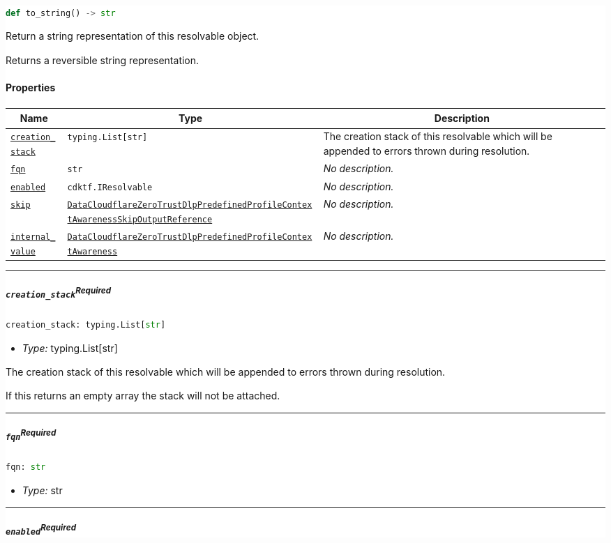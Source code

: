 ```python
def to_string() -> str
```

Return a string representation of this resolvable object.

Returns a reversible string representation.


#### Properties <a name="Properties" id="Properties"></a>

| **Name** | **Type** | **Description** |
| --- | --- | --- |
| <code><a href="#@cdktf/provider-cloudflare.dataCloudflareZeroTrustDlpPredefinedProfile.DataCloudflareZeroTrustDlpPredefinedProfileContextAwarenessOutputReference.property.creationStack">creation_stack</a></code> | <code>typing.List[str]</code> | The creation stack of this resolvable which will be appended to errors thrown during resolution. |
| <code><a href="#@cdktf/provider-cloudflare.dataCloudflareZeroTrustDlpPredefinedProfile.DataCloudflareZeroTrustDlpPredefinedProfileContextAwarenessOutputReference.property.fqn">fqn</a></code> | <code>str</code> | *No description.* |
| <code><a href="#@cdktf/provider-cloudflare.dataCloudflareZeroTrustDlpPredefinedProfile.DataCloudflareZeroTrustDlpPredefinedProfileContextAwarenessOutputReference.property.enabled">enabled</a></code> | <code>cdktf.IResolvable</code> | *No description.* |
| <code><a href="#@cdktf/provider-cloudflare.dataCloudflareZeroTrustDlpPredefinedProfile.DataCloudflareZeroTrustDlpPredefinedProfileContextAwarenessOutputReference.property.skip">skip</a></code> | <code><a href="#@cdktf/provider-cloudflare.dataCloudflareZeroTrustDlpPredefinedProfile.DataCloudflareZeroTrustDlpPredefinedProfileContextAwarenessSkipOutputReference">DataCloudflareZeroTrustDlpPredefinedProfileContextAwarenessSkipOutputReference</a></code> | *No description.* |
| <code><a href="#@cdktf/provider-cloudflare.dataCloudflareZeroTrustDlpPredefinedProfile.DataCloudflareZeroTrustDlpPredefinedProfileContextAwarenessOutputReference.property.internalValue">internal_value</a></code> | <code><a href="#@cdktf/provider-cloudflare.dataCloudflareZeroTrustDlpPredefinedProfile.DataCloudflareZeroTrustDlpPredefinedProfileContextAwareness">DataCloudflareZeroTrustDlpPredefinedProfileContextAwareness</a></code> | *No description.* |

---

##### `creation_stack`<sup>Required</sup> <a name="creation_stack" id="@cdktf/provider-cloudflare.dataCloudflareZeroTrustDlpPredefinedProfile.DataCloudflareZeroTrustDlpPredefinedProfileContextAwarenessOutputReference.property.creationStack"></a>

```python
creation_stack: typing.List[str]
```

- *Type:* typing.List[str]

The creation stack of this resolvable which will be appended to errors thrown during resolution.

If this returns an empty array the stack will not be attached.

---

##### `fqn`<sup>Required</sup> <a name="fqn" id="@cdktf/provider-cloudflare.dataCloudflareZeroTrustDlpPredefinedProfile.DataCloudflareZeroTrustDlpPredefinedProfileContextAwarenessOutputReference.property.fqn"></a>

```python
fqn: str
```

- *Type:* str

---

##### `enabled`<sup>Required</sup> <a name="enabled" id="@cdktf/provider-cloudflare.dataCloudflareZeroTrustDlpPredefinedProfile.DataCloudflareZeroTrustDlpPredefinedProfileContextAwarenessOutputReference.property.enabled"></a>
